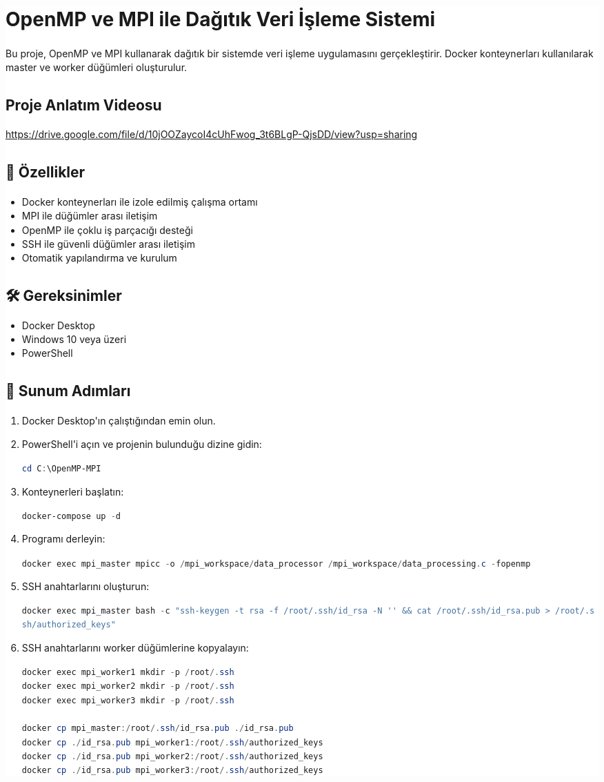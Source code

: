 # OpenMP ve MPI ile Dağıtık Veri İşleme Sistemi

Bu proje, OpenMP ve MPI kullanarak dağıtık bir sistemde veri işleme uygulamasını gerçekleştirir. Docker konteynerları kullanılarak master ve worker düğümleri oluşturulur.

## Proje Anlatım Videosu
https://drive.google.com/file/d/10jOOZaycoI4cUhFwog_3t6BLgP-QjsDD/view?usp=sharing

## 🚀 Özellikler

- Docker konteynerları ile izole edilmiş çalışma ortamı
- MPI ile düğümler arası iletişim
- OpenMP ile çoklu iş parçacığı desteği
- SSH ile güvenli düğümler arası iletişim
- Otomatik yapılandırma ve kurulum

## 🛠️ Gereksinimler

- Docker Desktop
- Windows 10 veya üzeri
- PowerShell

## 📝 Sunum Adımları

1. Docker Desktop'ın çalıştığından emin olun.

2. PowerShell'i açın ve projenin bulunduğu dizine gidin:
   ```powershell
   cd C:\OpenMP-MPI
   ```

3. Konteynerleri başlatın:
   ```powershell
   docker-compose up -d
   ```

4. Programı derleyin:
   ```powershell
   docker exec mpi_master mpicc -o /mpi_workspace/data_processor /mpi_workspace/data_processing.c -fopenmp
   ```

5. SSH anahtarlarını oluşturun:
   ```powershell
   docker exec mpi_master bash -c "ssh-keygen -t rsa -f /root/.ssh/id_rsa -N '' && cat /root/.ssh/id_rsa.pub > /root/.ssh/authorized_keys"
   ```

6. SSH anahtarlarını worker düğümlerine kopyalayın:
   ```powershell
   docker exec mpi_worker1 mkdir -p /root/.ssh
   docker exec mpi_worker2 mkdir -p /root/.ssh
   docker exec mpi_worker3 mkdir -p /root/.ssh

   docker cp mpi_master:/root/.ssh/id_rsa.pub ./id_rsa.pub
   docker cp ./id_rsa.pub mpi_worker1:/root/.ssh/authorized_keys
   docker cp ./id_rsa.pub mpi_worker2:/root/.ssh/authorized_keys
   docker cp ./id_rsa.pub mpi_worker3:/root/.ssh/authorized_keys
   ```
